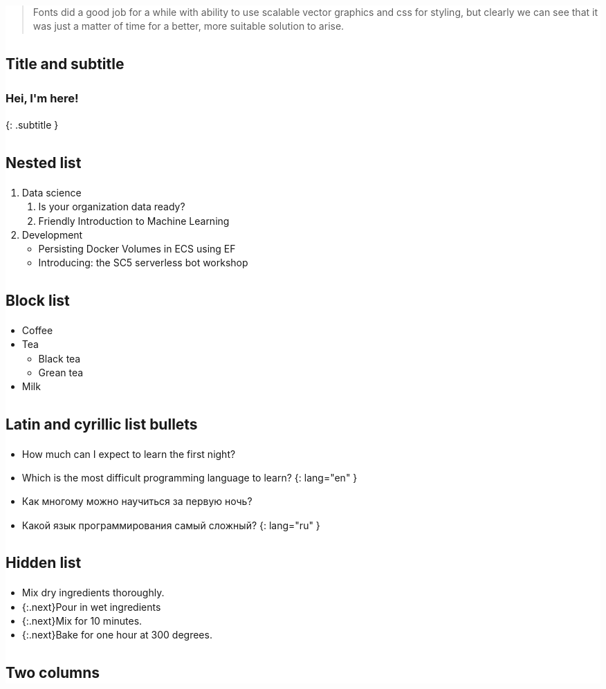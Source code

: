 <blockquote markdown="1">

Fonts did a good job for a while with ability to use scalable vector graphics and css for styling, but clearly we can
see that it was just a matter of time for a better, more suitable solution to arise.

</blockquote>


## Title and subtitle

### Hei, I'm here!
{: .subtitle }


## Nested list

1. Data science
   1. Is your organization data ready?
   1. Friendly Introduction to Machine Learning
1. Development
   * Persisting Docker Volumes in ECS using EF
   * Introducing: the SC5 serverless bot workshop


## Block list

* Coffee
* Tea
  * Black tea
  * Grean tea
* Milk


## Latin and cyrillic list bullets

* How much can I expect to learn the first night?
* Which is the most difficult programming language to learn?
{: lang="en" }

* Как многому можно научиться за первую ночь?
* Какой язык программирования самый сложный?
{: lang="ru" }


## Hidden list

* Mix dry ingredients thoroughly.
* {:.next}Pour in wet ingredients
* {:.next}Mix for 10 minutes.
* {:.next}Bake for one hour at 300 degrees.


## Two columns
